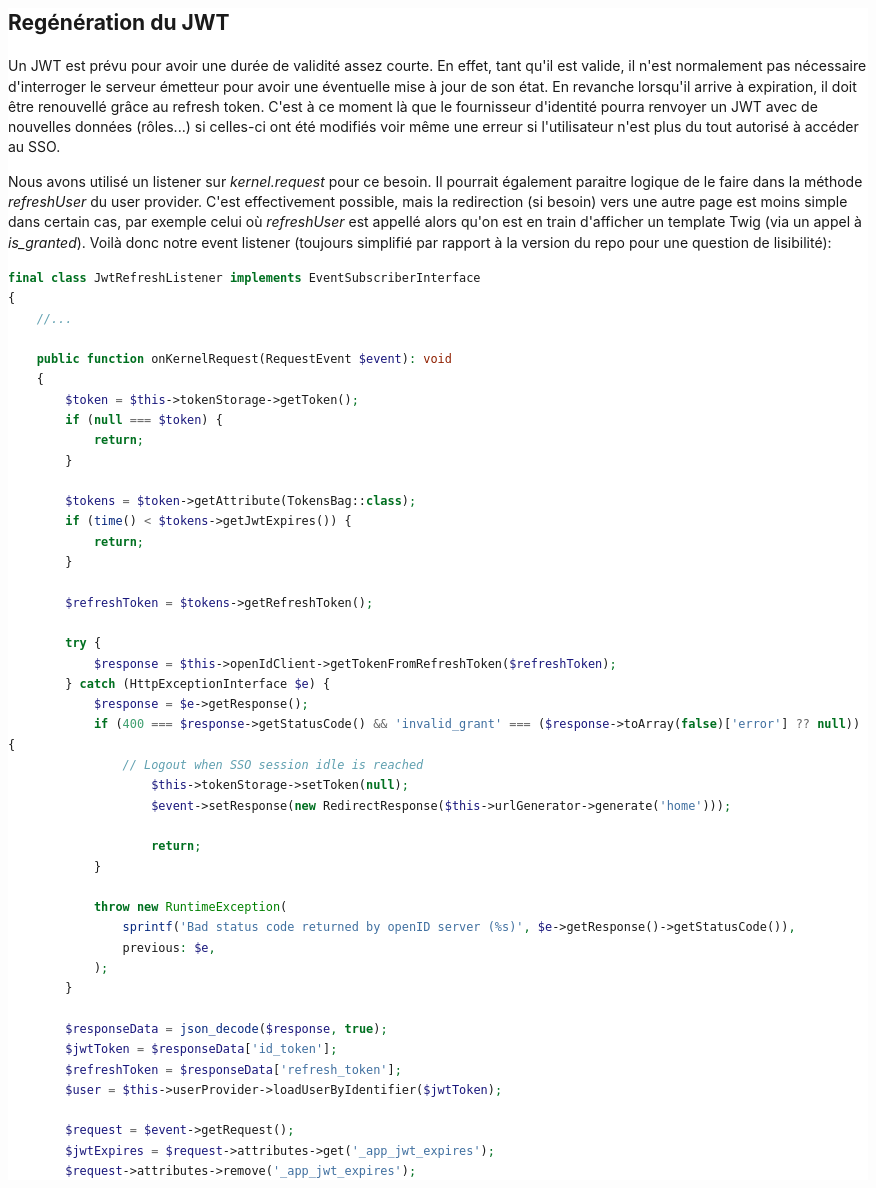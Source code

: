 ## Regénération du JWT

Un JWT est prévu pour avoir une durée de validité assez courte. En effet, tant qu'il est valide, il n'est normalement pas nécessaire d'interroger le serveur émetteur pour avoir une éventuelle mise à jour de son état. En revanche lorsqu'il arrive à expiration, il doit être renouvellé grâce au refresh token. C'est à ce moment là que le fournisseur d'identité pourra renvoyer un JWT avec de nouvelles données (rôles...) si celles-ci ont été modifiés voir même une erreur si l'utilisateur n'est plus du tout autorisé à accéder au SSO.

Nous avons utilisé un listener sur *kernel.request* pour ce besoin. Il pourrait également paraitre logique de le faire dans la méthode *refreshUser* du user provider. C'est effectivement possible, mais la redirection (si besoin) vers une autre page est moins simple dans certain cas, par exemple celui où *refreshUser* est appellé alors qu'on est en train d'afficher un template Twig (via un appel à *is_granted*). Voilà donc notre event listener (toujours simplifié par rapport à la version du repo pour une question de lisibilité):
```php
final class JwtRefreshListener implements EventSubscriberInterface
{
    //...

    public function onKernelRequest(RequestEvent $event): void
    {
        $token = $this->tokenStorage->getToken();
        if (null === $token) {
            return;
        }

        $tokens = $token->getAttribute(TokensBag::class);
        if (time() < $tokens->getJwtExpires()) {
            return;
        }

        $refreshToken = $tokens->getRefreshToken();

        try {
            $response = $this->openIdClient->getTokenFromRefreshToken($refreshToken);
        } catch (HttpExceptionInterface $e) {
            $response = $e->getResponse();
            if (400 === $response->getStatusCode() && 'invalid_grant' === ($response->toArray(false)['error'] ?? null)) {
                // Logout when SSO session idle is reached
                    $this->tokenStorage->setToken(null);
                    $event->setResponse(new RedirectResponse($this->urlGenerator->generate('home')));

                    return;
            }

            throw new RuntimeException(
                sprintf('Bad status code returned by openID server (%s)', $e->getResponse()->getStatusCode()),
                previous: $e,
            );
        }

        $responseData = json_decode($response, true);
        $jwtToken = $responseData['id_token'];
        $refreshToken = $responseData['refresh_token'];
        $user = $this->userProvider->loadUserByIdentifier($jwtToken);

        $request = $event->getRequest();
        $jwtExpires = $request->attributes->get('_app_jwt_expires');
        $request->attributes->remove('_app_jwt_expires');

```